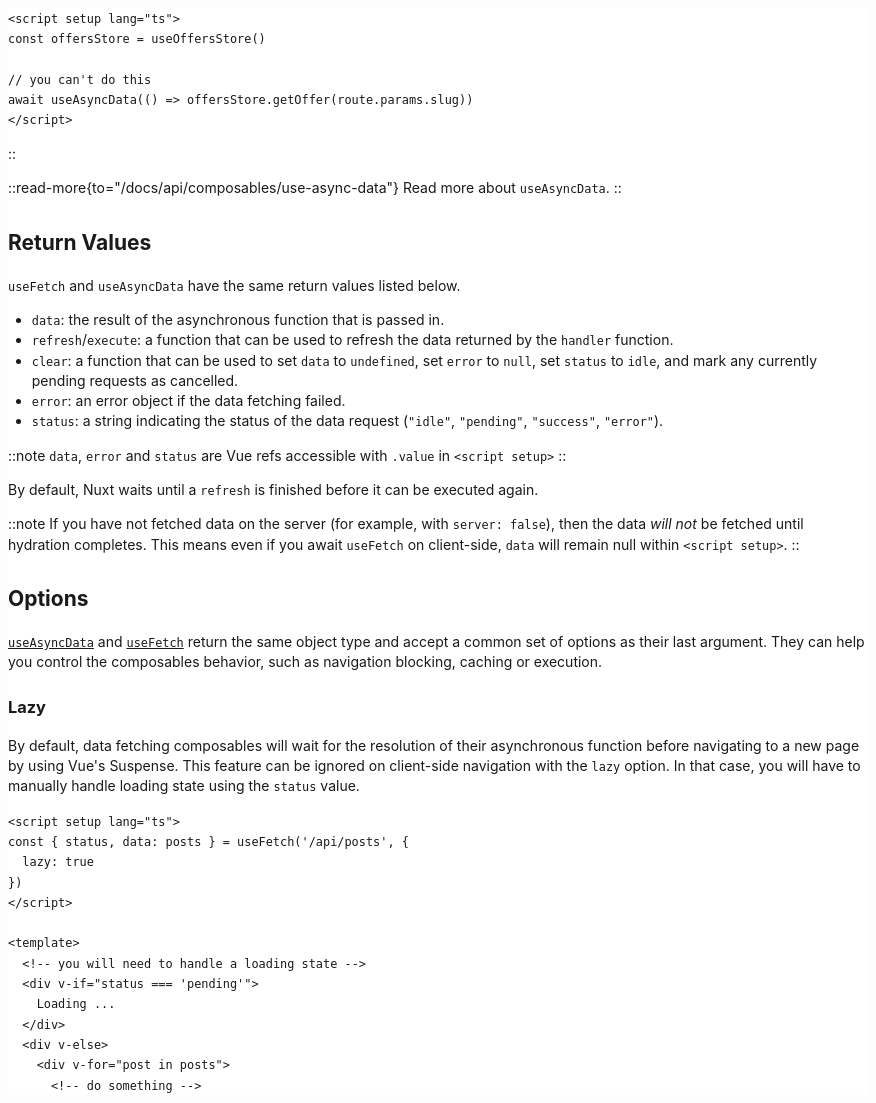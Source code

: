 ```vue
<script setup lang="ts">
const offersStore = useOffersStore()

// you can't do this
await useAsyncData(() => offersStore.getOffer(route.params.slug))
</script>
```
::

::read-more{to="/docs/api/composables/use-async-data"}
Read more about `useAsyncData`.
::

## Return Values

`useFetch` and `useAsyncData` have the same return values listed below.

- `data`: the result of the asynchronous function that is passed in.
- `refresh`/`execute`: a function that can be used to refresh the data returned by the `handler` function.
- `clear`: a function that can be used to set `data` to `undefined`, set `error` to `null`, set `status` to `idle`, and mark any currently pending requests as cancelled.
- `error`: an error object if the data fetching failed.
- `status`: a string indicating the status of the data request (`"idle"`, `"pending"`, `"success"`, `"error"`).

::note
`data`, `error` and `status` are Vue refs accessible with `.value` in `<script setup>`
::

By default, Nuxt waits until a `refresh` is finished before it can be executed again.

::note
If you have not fetched data on the server (for example, with `server: false`), then the data _will not_ be fetched until hydration completes. This means even if you await `useFetch` on client-side, `data` will remain null within `<script setup>`.
::

## Options

[`useAsyncData`](/docs/api/composables/use-async-data) and [`useFetch`](/docs/api/composables/use-fetch) return the same object type and accept a common set of options as their last argument. They can help you control the composables behavior, such as navigation blocking, caching or execution.

### Lazy

By default, data fetching composables will wait for the resolution of their asynchronous function before navigating to a new page by using Vue's Suspense. This feature can be ignored on client-side navigation with the `lazy` option. In that case, you will have to manually handle loading state using the `status` value.

```vue twoslash [app.vue]
<script setup lang="ts">
const { status, data: posts } = useFetch('/api/posts', {
  lazy: true
})
</script>

<template>
  <!-- you will need to handle a loading state -->
  <div v-if="status === 'pending'">
    Loading ...
  </div>
  <div v-else>
    <div v-for="post in posts">
      <!-- do something -->
```